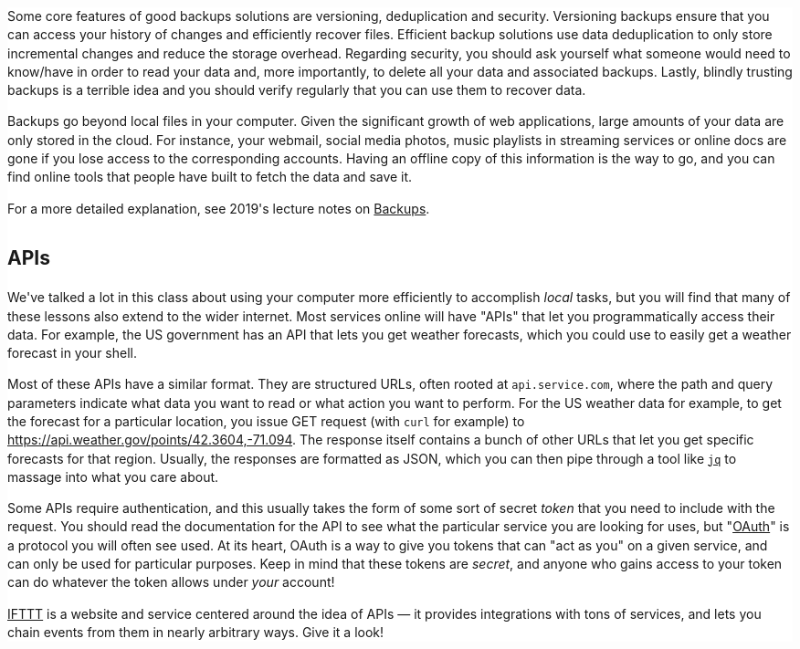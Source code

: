 Some core features of good backups solutions are versioning, deduplication and security.
Versioning backups ensure that you can access your history of changes and efficiently recover files.
Efficient backup solutions use data deduplication to only store incremental changes and reduce the storage overhead.
Regarding security, you should ask yourself what someone would need to know/have in order to read your data and, more importantly, to delete all your data and associated backups.
Lastly, blindly trusting backups is a terrible idea and you should verify regularly that you can use them to recover data.

Backups go beyond local files in your computer.
Given the significant growth of web applications, large amounts of your data are only stored in the cloud.
For instance, your webmail, social media photos, music playlists in streaming services or online docs are gone if you lose access to the corresponding accounts.
Having an offline copy of this information is the way to go, and you can find online tools that people have built to fetch the data and save it.

For a more detailed explanation, see 2019's lecture notes on [Backups](/2019/backups).


## APIs

We've talked a lot in this class about using your computer more
efficiently to accomplish _local_ tasks, but you will find that many of
these lessons also extend to the wider internet. Most services online
will have "APIs" that let you programmatically access their data. For
example, the US government has an API that lets you get weather
forecasts, which you could use to easily get a weather forecast in your
shell.

Most of these APIs have a similar format. They are structured URLs,
often rooted at `api.service.com`, where the path and query parameters
indicate what data you want to read or what action you want to perform.
For the US weather data for example, to get the forecast for a
particular location, you issue GET request (with `curl` for example) to
https://api.weather.gov/points/42.3604,-71.094. The response itself
contains a bunch of other URLs that let you get specific forecasts for
that region. Usually, the responses are formatted as JSON, which you can
then pipe through a tool like [`jq`](https://stedolan.github.io/jq/) to
massage into what you care about.

Some APIs require authentication, and this usually takes the form of
some sort of secret _token_ that you need to include with the request.
You should read the documentation for the API to see what the particular
service you are looking for uses, but "[OAuth](https://www.oauth.com/)"
is a protocol you will often see used. At its heart, OAuth is a way to
give you tokens that can "act as you" on a given service, and can only
be used for particular purposes. Keep in mind that these tokens are
_secret_, and anyone who gains access to your token can do whatever the
token allows under _your_ account!

[IFTTT](https://ifttt.com/) is a website and service centered around the
idea of APIs — it provides integrations with tons of services, and lets
you chain events from them in nearly arbitrary ways. Give it a look!
